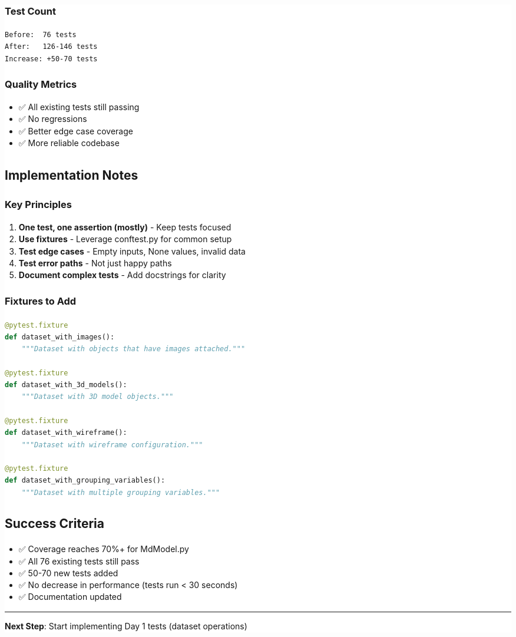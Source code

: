 ### Test Count
```
Before:  76 tests
After:   126-146 tests
Increase: +50-70 tests
```

### Quality Metrics
- ✅ All existing tests still passing
- ✅ No regressions
- ✅ Better edge case coverage
- ✅ More reliable codebase

## Implementation Notes

### Key Principles
1. **One test, one assertion (mostly)** - Keep tests focused
2. **Use fixtures** - Leverage conftest.py for common setup
3. **Test edge cases** - Empty inputs, None values, invalid data
4. **Test error paths** - Not just happy paths
5. **Document complex tests** - Add docstrings for clarity

### Fixtures to Add
```python
@pytest.fixture
def dataset_with_images():
    """Dataset with objects that have images attached."""

@pytest.fixture
def dataset_with_3d_models():
    """Dataset with 3D model objects."""

@pytest.fixture
def dataset_with_wireframe():
    """Dataset with wireframe configuration."""

@pytest.fixture
def dataset_with_grouping_variables():
    """Dataset with multiple grouping variables."""
```

## Success Criteria

- ✅ Coverage reaches 70%+ for MdModel.py
- ✅ All 76 existing tests still pass
- ✅ 50-70 new tests added
- ✅ No decrease in performance (tests run < 30 seconds)
- ✅ Documentation updated

---

**Next Step**: Start implementing Day 1 tests (dataset operations)
